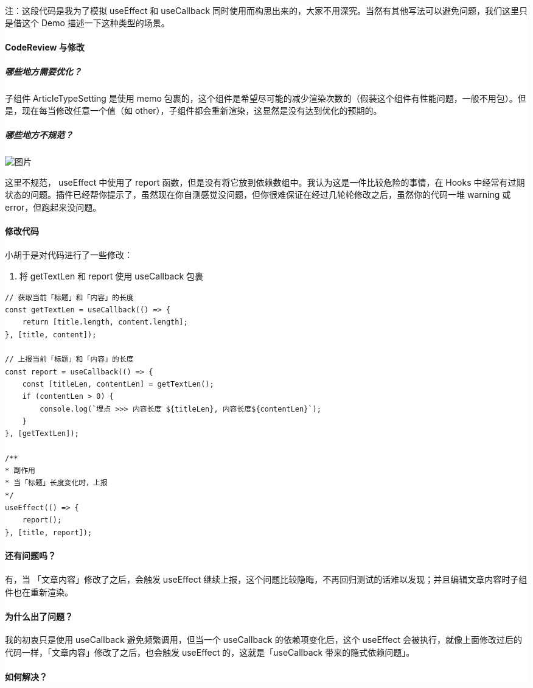 注：这段代码是我为了模拟 useEffect 和 useCallback 同时使用而构思出来的，大家不用深究。当然有其他写法可以避免问题，我们这里只是借这个 Demo 描述一下这种类型的场景。

#### CodeReview 与修改

##### 哪些地方需要优化？

子组件 ArticleTypeSetting 是使用 memo 包裹的，这个组件是希望尽可能的减少渲染次数的（假装这个组件有性能问题，一般不用包）。但是，现在每当修改任意一个值（如 other），子组件都会重新渲染，这显然是没有达到优化的预期的。

##### 哪些地方不规范？

![图片]('img/blogImages/109495242-f60d1600-7ac9-11eb-9f07-9be1e7bcce35.png', '图片')

这里不规范， useEffect 中使用了 report 函数，但是没有将它放到依赖数组中。我认为这是一件比较危险的事情，在 Hooks 中经常有过期状态的问题。插件已经帮你提示了，虽然现在你自测感觉没问题，但你很难保证在经过几轮轮修改之后，虽然你的代码一堆 warning 或 error，但跑起来没问题。

#### 修改代码

小胡于是对代码进行了一些修改：

1. 将 getTextLen 和 report 使用 useCallback 包裹

```
// 获取当前「标题」和「内容」的长度
const getTextLen = useCallback(() => {
    return [title.length, content.length];
}, [title, content]);

// 上报当前「标题」和「内容」的长度
const report = useCallback(() => {
    const [titleLen, contentLen] = getTextLen();
    if (contentLen > 0) {
        console.log(`埋点 >>> 内容长度 ${titleLen}, 内容长度${contentLen}`);
    }
}, [getTextLen]);

/**
* 副作用
* 当「标题」长度变化时，上报
*/
useEffect(() => {
    report();
}, [title, report]);
```

#### 还有问题吗？

有，当 「文章内容」修改了之后，会触发 useEffect 继续上报，这个问题比较隐晦，不再回归测试的话难以发现；并且编辑文章内容时子组件也在重新渲染。

#### 为什么出了问题？

我的初衷只是使用 useCallback 避免频繁调用，但当一个 useCallback 的依赖项变化后，这个 useEffect 会被执行，就像上面修改过后的代码一样，「文章内容」修改了之后，也会触发 useEffect 的，这就是「useCallback 带来的隐式依赖问题」。

#### 如何解决？
